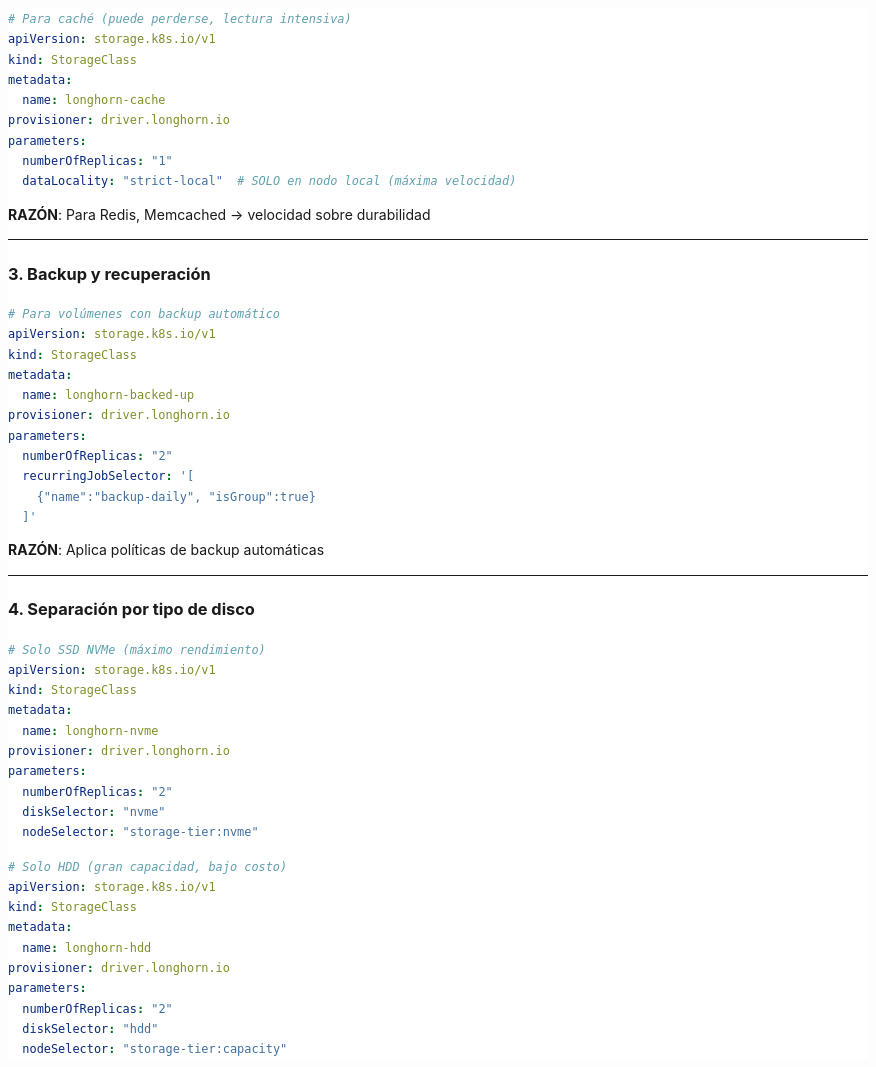 ```yaml
# Para caché (puede perderse, lectura intensiva)
apiVersion: storage.k8s.io/v1
kind: StorageClass
metadata:
  name: longhorn-cache
provisioner: driver.longhorn.io
parameters:
  numberOfReplicas: "1"
  dataLocality: "strict-local"  # SOLO en nodo local (máxima velocidad)
```

**RAZÓN**: Para Redis, Memcached → velocidad sobre durabilidad

---

### 3. **Backup y recuperación**

```yaml
# Para volúmenes con backup automático
apiVersion: storage.k8s.io/v1
kind: StorageClass
metadata:
  name: longhorn-backed-up
provisioner: driver.longhorn.io
parameters:
  numberOfReplicas: "2"
  recurringJobSelector: '[
    {"name":"backup-daily", "isGroup":true}
  ]'
```

**RAZÓN**: Aplica políticas de backup automáticas

---

### 4. **Separación por tipo de disco**

```yaml
# Solo SSD NVMe (máximo rendimiento)
apiVersion: storage.k8s.io/v1
kind: StorageClass
metadata:
  name: longhorn-nvme
provisioner: driver.longhorn.io
parameters:
  numberOfReplicas: "2"
  diskSelector: "nvme"
  nodeSelector: "storage-tier:nvme"
```

```yaml
# Solo HDD (gran capacidad, bajo costo)
apiVersion: storage.k8s.io/v1
kind: StorageClass
metadata:
  name: longhorn-hdd
provisioner: driver.longhorn.io
parameters:
  numberOfReplicas: "2"
  diskSelector: "hdd"
  nodeSelector: "storage-tier:capacity"
```
